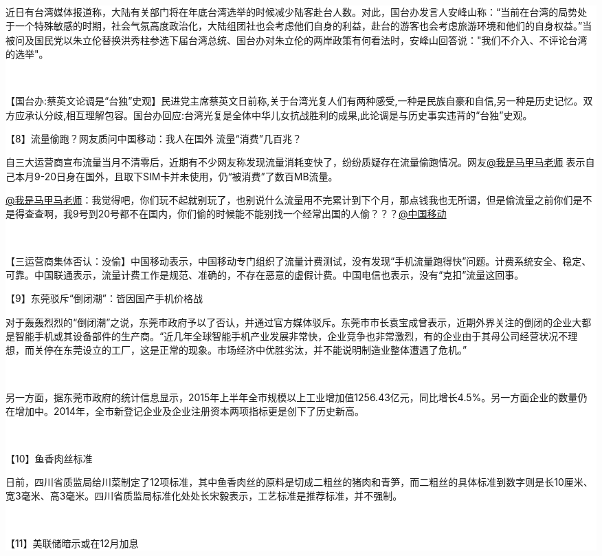 <p>
	近日有台湾媒体报道称，大陆有关部门将在年底台湾选举的时候减少陆客赴台人数。对此，国台办发言人安峰山称：“当前在台湾的局势处于一个特殊敏感的时期，社会气氛高度政治化，大陆组团社也会考虑他们自身的利益，赴台的游客也会考虑旅游环境和他们的自身权益。”当被问及国民党以朱立伦替换洪秀柱参选下届台湾总统、国台办对朱立伦的两岸政策有何看法时，安峰山回答说："我们不介入、不评论台湾的选举"。
</p>
<p>
	<img src="http://pic.yupoo.com/dapenti/F3WG9UpY/wB31N.jpg" alt=""> 
</p>
<p>
	【国台办:蔡英文论调是“台独”史观】民进党主席蔡英文日前称,关于台湾光复人们有两种感受,一种是民族自豪和自信,另一种是历史记忆。双方应承认分歧,相互理解包容。国台办回应:台湾光复是全体中华儿女抗战胜利的成果,此论调是与历史事实违背的“台独”史观。
</p>
<p>
	【8】流量偷跑？网友质问中国移动：我人在国外 流量“消费”几百兆？
</p>
<p>
	自三大运营商宣布流量当月不清零后，近期有不少网友称发现流量消耗变快了，纷纷质疑存在流量偷跑情况。网友<a target="_blank" href="http://weibo.com/n/%E6%88%91%E6%98%AF%E9%A9%AC%E7%94%B2%E9%A9%AC%E8%80%81%E5%B8%88?from=feed&amp;loc=at">@我是马甲马老师</a>&#160;表示自己本月9-20日身在国外，且取下SIM卡并未使用，仍“被消费”了数百MB流量。
</p>
<p>
	<a class="S_txt1" href="http://weibo.com/2725647253" target="_blank">@我是马甲马老师</a>：我觉得吧，你们玩不起就别玩了，也别说什么流量用不完累计到下个月，那点钱我也无所谓，但是偷流量之前你们是不是得查查啊，我9号到20号都不在国内，你们偷的时候能不能别找一个经常出国的人偷？？？<a target="_blank" href="http://weibo.com/n/%E4%B8%AD%E5%9B%BD%E7%A7%BB%E5%8A%A8?from=feed&amp;loc=at">@中国移动</a> 
</p>
<p>
	<img src="http://pic.yupoo.com/dapenti/F3X2xZTs/6HjVR.jpg" alt=""> 
</p>
<p>
	【三运营商集体否认：没偷】中国移动表示，中国移动专门组织了流量计费测试，没有发现“手机流量跑得快”问题。计费系统安全、稳定、可靠。中国联通表示，流量计费工作是规范、准确的，不存在恶意的虚假计费。中国电信也表示，没有“克扣”流量这回事。&#160;
</p>
<p>
	【9】东莞驳斥“倒闭潮”：皆因国产手机价格战
</p>
<p>
	对于轰轰烈烈的“倒闭潮”之说，东莞市政府予以了否认，并通过官方媒体驳斥。东莞市市长袁宝成曾表示，近期外界关注的倒闭的企业大都是智能手机或其设备部件的生产商。“近几年全球智能手机产业发展非常快，企业竞争也非常激烈，有的企业由于其母公司经营状况不理想，而关停在东莞设立的工厂，这是正常的现象。市场经济中优胜劣汰，并不能说明制造业整体遭遇了危机。”
</p>
<p>
	<img src="http://pic.yupoo.com/dapenti/F3WcMWS4/10doGh.jpg" alt=""> 
</p>
<p>
	另一方面，据东莞市政府的统计信息显示，2015年上半年全市规模以上工业增加值1256.43亿元，同比增长4.5%。另一方面企业的数量仍在增加中。2014年，全市新登记企业及企业注册资本两项指标更是创下了历史新高。
</p>
<p>
	<img src="http://pic.yupoo.com/dapenti/F3WcMBBS/H8N3Z.jpg" alt=""> 
</p>
<p>
	【10】鱼香肉丝标准
</p>
<p>
	日前，四川省质监局给川菜制定了12项标准，其中鱼香肉丝的原料是切成二粗丝的猪肉和青笋，而二粗丝的具体标准到数字则是长10厘米、宽3毫米、高3毫米。四川省质监局标准化处处长宋毅表示，工艺标准是推荐标准，并不强制。
</p>
<p>
	<img src="http://pic.yupoo.com/dapenti/F3X7jlFs/qaFaQ.jpg" alt="">&#160;
</p>
<p>
	【11】美联储暗示或在12月加息
</p>